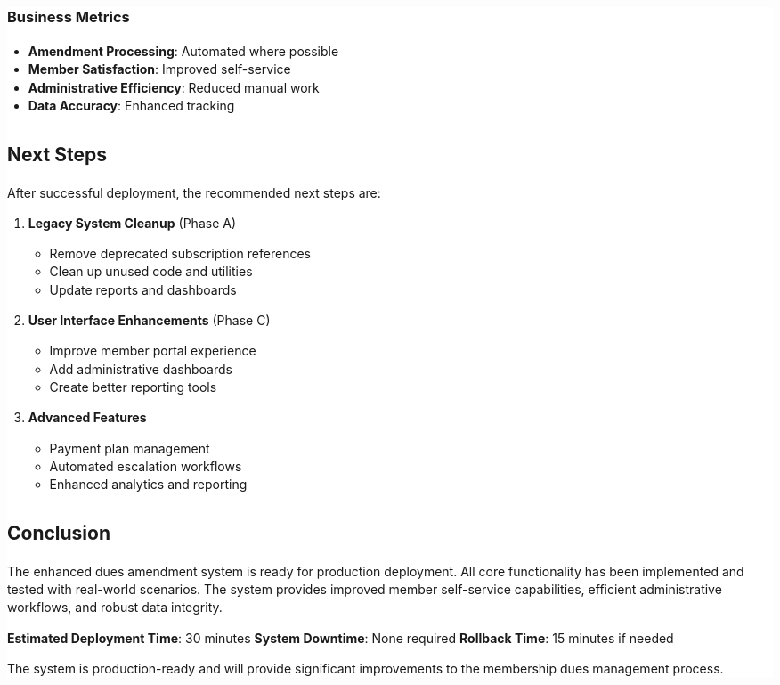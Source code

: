 ### Business Metrics
- **Amendment Processing**: Automated where possible
- **Member Satisfaction**: Improved self-service
- **Administrative Efficiency**: Reduced manual work
- **Data Accuracy**: Enhanced tracking

## Next Steps

After successful deployment, the recommended next steps are:

1. **Legacy System Cleanup** (Phase A)
   - Remove deprecated subscription references
   - Clean up unused code and utilities
   - Update reports and dashboards

2. **User Interface Enhancements** (Phase C)
   - Improve member portal experience
   - Add administrative dashboards
   - Create better reporting tools

3. **Advanced Features**
   - Payment plan management
   - Automated escalation workflows
   - Enhanced analytics and reporting

## Conclusion

The enhanced dues amendment system is ready for production deployment. All core functionality has been implemented and tested with real-world scenarios. The system provides improved member self-service capabilities, efficient administrative workflows, and robust data integrity.

**Estimated Deployment Time**: 30 minutes
**System Downtime**: None required
**Rollback Time**: 15 minutes if needed

The system is production-ready and will provide significant improvements to the membership dues management process.
